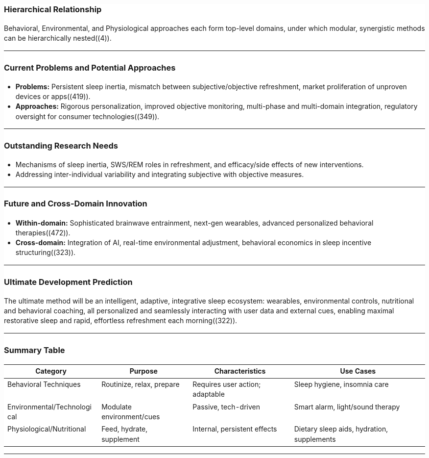 
### Hierarchical Relationship

Behavioral, Environmental, and Physiological approaches each form top-level domains, under which modular, synergistic methods can be hierarchically nested((4)).

---

### Current Problems and Potential Approaches

- **Problems:** Persistent sleep inertia, mismatch between subjective/objective refreshment, market proliferation of unproven devices or apps((419)).
- **Approaches:** Rigorous personalization, improved objective monitoring, multi-phase and multi-domain integration, regulatory oversight for consumer technologies((349)).

---

### Outstanding Research Needs

- Mechanisms of sleep inertia, SWS/REM roles in refreshment, and efficacy/side effects of new interventions.
- Addressing inter-individual variability and integrating subjective with objective measures.

---

### Future and Cross-Domain Innovation

- **Within-domain:** Sophisticated brainwave entrainment, next-gen wearables, advanced personalized behavioral therapies((472)).
- **Cross-domain:** Integration of AI, real-time environmental adjustment, behavioral economics in sleep incentive structuring((323)).

---

### Ultimate Development Prediction

The ultimate method will be an intelligent, adaptive, integrative sleep ecosystem: wearables, environmental controls, nutritional and behavioral coaching, all personalized and seamlessly interacting with user data and external cues, enabling maximal restorative sleep and rapid, effortless refreshment each morning((322)).

---

### Summary Table

| Category                    | Purpose                      | Characteristics                | Use Cases                           |
|-----------------------------|------------------------------|------------------------------|-------------------------------------|
| Behavioral Techniques       | Routinize, relax, prepare    | Requires user action; adaptable | Sleep hygiene, insomnia care        |
| Environmental/Technological | Modulate environment/cues    | Passive, tech-driven          | Smart alarm, light/sound therapy    |
| Physiological/Nutritional   | Feed, hydrate, supplement    | Internal, persistent effects  | Dietary sleep aids, hydration, supplements |

---

